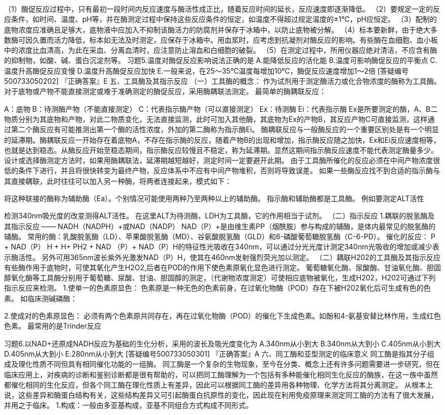 （1）酶促反应过程中，只有最初一段时间内反应速度与酶活性成正比，随着反应时间的延长，反应速度即逐渐降低。
（2）要规定一定的反应条件，如时间、温度、pH等，并在酶测定过程中保持这些反应条件的恒定，如温度不得超过规定温度的±1℃，pH应恒定。
（3）配制的底物浓度应准确且足够大，底物液中应加入不抑制该酶活力的防腐剂并保存于冰箱中，以防止底物被分解。
（4）标本要新鲜，由于绝大多数酶可因久置而活力降低，标本如无法及时测定，应保存于冰箱中。用血浆时，应考虑到抗凝剂对酶反应的影响。有些酶在血细胞、血小板中的浓度比血清高，为此在采血、分离血清时，应注意防止溶血和白细胞的破裂。
（5）在测定过程中，所用仪器应绝对清洁，不应含有酶的抑制物，如酸、碱、蛋白沉淀剂等。
习题5.温度对酶促反应影响说法正确的是
A.能降低反应的活化能
B.温度可影响酶促反应的平衡点
C.温度升高酶促反应变慢
D.温度升高酶促反应加快
E.一般来说，在25～35℃温度每增加10℃，酶促反应速度增加1～2倍
[答疑编号500733050202]
『正确答案』E
五、工具酶及其指示反应
（一）工具酶的概念：
作为试剂用于测定酶活力或化合物浓度的酶称为工具酶。对于底物或产物不能直接测定或难于准确测定的酶促反应，采用酶耦联法测定。 最简单的酶耦联反应：

A：底物 B：待测酶产物（不能直接测定） C：代表指示酶产物（可以直接测定）
Ex：待测酶 Ei：代表指示酶
Ex是所要测定的酶，A、B二物质分别为其底物和产物，对此二物质变化，无法直接监测，此时可加入其他酶，其底物为Ex的产物B，其反应产物C可直接监测，这样通过第二个酶反应有可能推测出第一个酶的活性浓度，外加的第二酶称为指示酶Ei。
酶耦联反应与一般酶反应的一个重要区别处是有一个明显的延滞期。酶耦联反应一开始存在着底物A，不存在指示酶的反应，随着产物B的出现和增加，指示酶反应随之加快，Ex和Ei反应速度相等，也就是达到稳态。从酶反应开始至稳态期间，指示酶反应较慢且不稳定，称为延滞期。显然这期间指示酶反应速度不能代表测定酶量多少。设计或选择酶测定方法时，如果用酶耦联法，延滞期越短越好，测定时间一定要避开此期。
由于工具酶所催化的反应必须在中间产物浓度很低的条件下进行，并且将很快转变为最终产物，反应体系中不应有中间产物堆积，否则将导致误差。
如果一些酶反应找不到合适的指示酶与其直接耦联，此时往往可以加入另一种酶，将两者连接起来，模式如下：

将这种联接的酶称为辅助酶（Ea）。个别情况可能使用两种乃至两种以上的辅助酶。
指示酶和辅助酶都是工具酶。
例如要测定ALT活性

检测340nm吸光度的改变测得ALT活性。
在这里ALT为待测酶，LDH为工具酶，它的作用相当于试剂。
（二）指示反应
1.耦联的脱氢酶及其指示反应 —— NADH（NADPH）+或NAD（NADP）
NAD（P）+是由维生素PP（烟酰胺）参与构成的辅酶，是体内最常见的脱氢酶的辅酶。
常用的酶：乳酸脱氢酶（LD）、苹果酸脱氢酶（MD）、谷氨酸脱氢酶（GLD）和6-磷酸葡萄糖脱氢酶（C-6-PD）。
催化的反应：
P + NAD（P） H + H+ PH2 + NAD （P）+
NAD（P）H的特征性光吸收在340nm，可以通过分光光度计测定340nm光吸收的增加或减少表示酶活性。
另外可用365nm波长紫外光激发NAD（P）H，使其在460nm发射强烈荧光加以测定。
（二）耦联H202的工具酶及其指示反应
有些酶作用于底物时，可使其氧化产生H2O2,后者在POD的作用下使色素原氧化显色进行测定。
葡萄糖氧化酶、尿酸酶、甘油氧化酶、胆固醇氧化酶等工具酶分别用于葡萄糖、尿酸、甘油、胆固醇的测定，（代谢物浓度测定）可使相应底物被氧化，生成H202，H202可通过下列指示反应来检测。
1.使单一的色素原显色：
色素原是一种无色的色素前身，在过氧化物酶（POD）存在下被H202氧化后可生成有色的色素。
如临床测碱磷酶：

2.使成对的色素原显色：
必须有两个色素原共同存在，再在过氧化物酶（POD）的催化下生成色素。如酚和4-氨基安替比林作用，生成红色色素。
最常用的是Trinder反应
  
习题6.以NAD+还原成NADH反应为基础的生化分析，采用的波长及吸光度变化为
A.340nm从小到大
B.340nm从大到小
C.405nm从小到大
D.405nm从大到小
E.280nm从小到大
[答疑编号500733050301]
『正确答案』A
六、同工酶和亚型测定的临床意义
同工酶是指其分子组成及理化性质不同但具有相同催化功能的一组酶。
同工酶是一个复杂的生物现象，至今在分类、概念上还有许多问题需要进一步研究，但在临床应用上，对疾病的诊断和鉴别诊断都是很有帮助的，可以把同工酶理解为一个包括有多种能催化相同生化反应的酶族，在这一族中虽然都催化相同的生化反应，但各个同工酶在理化性质上有差异，因此可以根据同工酶的差异用各种物理、化学方法将其分离测定。
从根本上说，这些差异和酶蛋白结构有关，这些结构差异又可引起酶蛋白抗原性的变化，因此现在利用免疫原理来测定同工酶的方法有了很大发展，并用之于临床。
1.构成：一般由多亚基构成，亚基不同组合方式构成不同形式。